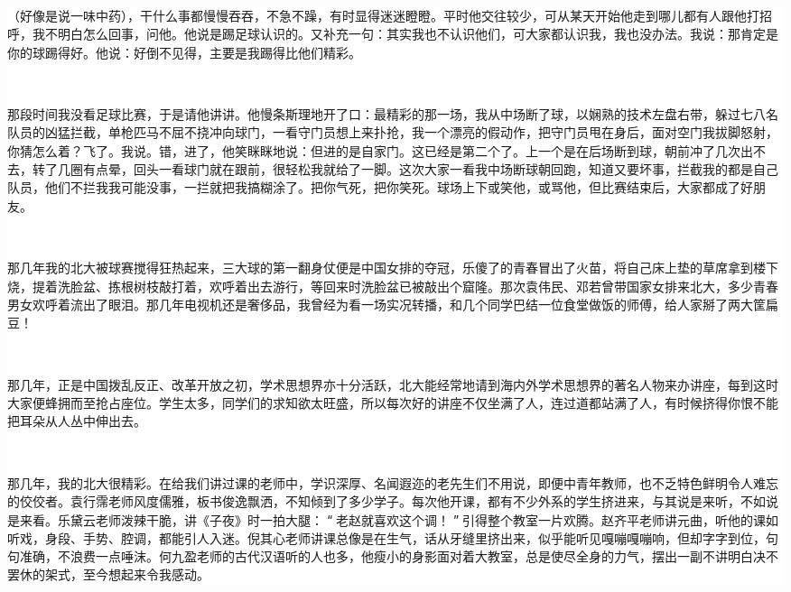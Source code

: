   <span class="s1">
   （好像是说一味中药），干什么事都慢慢吞吞，不急不躁，有时显得迷迷瞪瞪。平时他交往较少，可从某天开始他走到哪儿都有人跟他打招呼，我不明白怎么回事，问他。他说是踢足球认识的。又补充一句：其实我也不认识他们，可大家都认识我，我也没办法。我说：那肯定是你的球踢得好。他说：好倒不见得，主要是我踢得比他们精彩。
  </span>
 </p>
 <p class="p1">
  <span class="s1">
  </span>
  <br/>
 </p>
 <p class="p2">
  <span class="s1">
   那段时间我没看足球比赛，于是请他讲讲。他慢条斯理地开了口：最精彩的那一场，我从中场断了球，以娴熟的技术左盘右带，躲过七八名队员的凶猛拦截，单枪匹马不屈不挠冲向球门，一看守门员想上来扑抢，我一个漂亮的假动作，把守门员甩在身后，面对空门我拔脚怒射，你猜怎么着？飞了。我说。错，进了，他笑眯眯地说：但进的是自家门。这已经是第二个了。上一个是在后场断到球，朝前冲了几次出不去，转了几圈有点晕，回头一看球门就在跟前，很轻松我就给了一脚。这次大家一看我中场断球朝回跑，知道又要坏事，拦截我的都是自己队员，他们不拦我我可能没事，一拦就把我搞糊涂了。把你气死，把你笑死。球场上下或笑他，或骂他，但比赛结束后，大家都成了好朋友。
  </span>
 </p>
 <p class="p1">
  <span class="s1">
  </span>
  <br/>
 </p>
 <p class="p2">
  <span class="s1">
   那几年我的北大被球赛搅得狂热起来，三大球的第一翻身仗便是中国女排的夺冠，乐傻了的青春冒出了火苗，将自己床上垫的草席拿到楼下烧，提着洗脸盆、拣根树枝敲打着，欢呼着出去游行，等回来时洗脸盆已被敲出个窟隆。那次袁伟民、邓若曾带国家女排来北大，多少青春男女欢呼着流出了眼泪。那几年电视机还是奢侈品，我曾经为看一场实况转播，和几个同学巴结一位食堂做饭的师傅，给人家掰了两大筐扁豆！
  </span>
 </p>
 <p class="p1">
  <span class="s1">
  </span>
  <br/>
 </p>
 <p class="p2">
  <span class="s1">
   那几年，正是中国拨乱反正、改革开放之初，学术思想界亦十分活跃，北大能经常地请到海内外学术思想界的著名人物来办讲座，每到这时大家便蜂拥而至抢占座位。学生太多，同学们的求知欲太旺盛，所以每次好的讲座不仅坐满了人，连过道都站满了人，有时候挤得你恨不能把耳朵从人丛中伸出去。
  </span>
 </p>
 <p class="p1">
  <span class="s1">
  </span>
  <br/>
 </p>
 <p class="p2">
  <span class="s1">
   那几年，我的北大很精彩。在给我们讲过课的老师中，学识深厚、名闻遐迩的老先生们不用说，即便中青年教师，也不乏特色鲜明令人难忘的佼佼者。袁行霈老师风度儒雅，板书俊逸飘洒，不知倾到了多少学子。每次他开课，都有不少外系的学生挤进来，与其说是来听，不如说是来看。乐黛云老师泼辣干脆，讲《子夜》时一拍大腿：
  </span>
  <span class="s2">
   “
  </span>
  <span class="s1">
   老赵就喜欢这个调！
  </span>
  <span class="s2">
   ”
  </span>
  <span class="s1">
   引得整个教室一片欢腾。赵齐平老师讲元曲，听他的课如听戏，身段、手势、腔调，都能引人入迷。倪其心老师讲课总像是在生气，话从牙缝里挤出来，似乎能听见嘎嘣嘎嘣响，但却字字到位，句句准确，不浪费一点唾沫。何九盈老师的古代汉语听的人也多，他瘦小的身影面对着大教室，总是使尽全身的力气，摆出一副不讲明白决不罢休的架式，至今想起来令我感动。
  </span>
 </p>